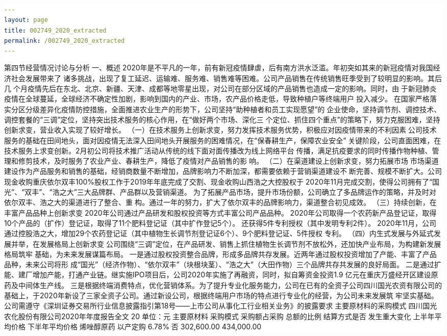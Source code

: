 ```yaml
---
layout: page
title: 002749_2020_extracted
permalink: /002749_2020_extracted
---
```


第四节经营情况讨论与分析
一、概述
2020年是不平凡的一年，前有新冠疫情肆虐，后有南方洪水泛滥。年初突如其来的新冠疫情对我国经济社会发展带来了
诸多挑战，出现了复工延迟、运输难、服务难、销售难等困难。公司产品销售在传统销售旺季受到了较明显的影响。其后几
个月疫情先后在东北、北京、新疆、天津、成都等地零星出现，对公司在部分区域的产品销售也造成一定的影响。同时，由
于新冠肺炎疫情在全球蔓延，全球经济不确定性加剧，影响到国内的产业、市场，农产品价格走低，导致种植户等终端用户
投入减少。
在国家严格落实分区分级差异化疫情防控措施，全面推进农业生产的形势下，公司坚持“助种植者和员工实现愿望”的
企业使命，坚持调节剂、调控技术、调控套餐的“三调”定位，坚持突出技术服务的核心作用，在“做好两个市场、深化三
个定位、抓住四个重点”的策略下，努力克服困难，坚持创新求变，营业收入实现了较好增长。
（一）在技术服务上创新求变，努力发挥技术服务优势，积极应对因疫情带来的不利因素
公司技术服务的基础在田间地头，面对因疫情无法深入田间地头开展服务的困难情况，在“保春耕生产，保障农业安全”
关键阶段，公司直面困难，在技术服务上求变创新。2月初公司将技术推广活动从传统的线下面对面传播改为线上网络平台
传播，满足抗疫要求的同时传播作物种植、管理和修剪技术，及时服务了农业产业、春耕生产，降低了疫情对产品销售的影
响。
（二）在渠道建设上创新求变，努力拓展市场
市场渠道建设作为产品服务和销售的基础，经销商数量不断增加，品牌影响力不断加深，都需要依赖于营销渠道建设不
断完善、规模不断扩大。公司现金收购重庆依尔双丰100%股权工作于2019年年底完成了交割、现金收购山西浩之大控股权于
2020年11月完成交割，使得公司拥有了“国光”、“双丰”、“浩之大”三大品牌群、产品群以及营销渠道。
为了拓展产品市场，提升市场份额，公司确立了多品牌运作的策略，并及时对依尔双丰、浩之大的渠道进行了整合、重
构。通过一年的努力，扩大了依尔双丰的品牌影响力，渠道整合初见成效。
（三）持续创新，在丰富产品品种上创新求变
2020年公司通过产品研发和股权投资等方式丰富公司产品品种。
2020年公司取得一个农药新产品登记证，取得10个产品的（扩作）登记证，取得了11个肥料登记证（其中扩作登记5个）。
还获得5件专利授权（其中发明专利2件）。
2020年11月，公司通过控股浩之大，增加29个农药登记证（其中植物生长调节剂登记证6个）、9个肥料登记证、5件授权
专利。
（四）内生式发展与外延式发展并举，在发展格局上创新求变
公司围绕“三调”定位，在产品研发、销售上抓住植物生长调节剂不放松外，还加快产业布局，为构建新发展格局筑牢
基础，为未来发展谋篇布局。
一是通过股权投资整合品牌，形成多品牌共存发展。近两年通过股权投资增加了产能、丰富了产品品种，未来公司将形
成“国光”（经济作物）、“依尔双丰”（块根块茎）、“浩之大”（大田作物）三个品牌共存共发展的良好局面。
二是通过扩能、建厂增加产能，打通产业链。继实施IPO项目后，公司2020年实施了再融资，同时，拟自筹资金投资1.9
亿元在重庆万盛经开区建设原药及中间体生产线。
三是根据终端消费特点，优化营销体系。为了提升专业化服务能力，公司在已有的全资子公司四川国光农资有限公司的
基础上，于2020年新设了三家全资子公司。通过新设公司，根据终端用户市场的特点进行专业化的经营，为公司未来发展筑
牢坚实基础。
公司需遵守《深圳证券交易所行业信息披露指引第18号——上市公司从事化工行业相关业务》的披露要求
主要原材料的采购模式
四川国光农化股份有限公司2020年年度报告全文
20
单位：元
主要原材料
采购模式
采购额占采购
总额的比例
结算方式是否
发生重大变化
上半年平均价格
下半年平均价格
烯唑醇原药
以产定购
6.78%
否
302,600.00
434,000.00